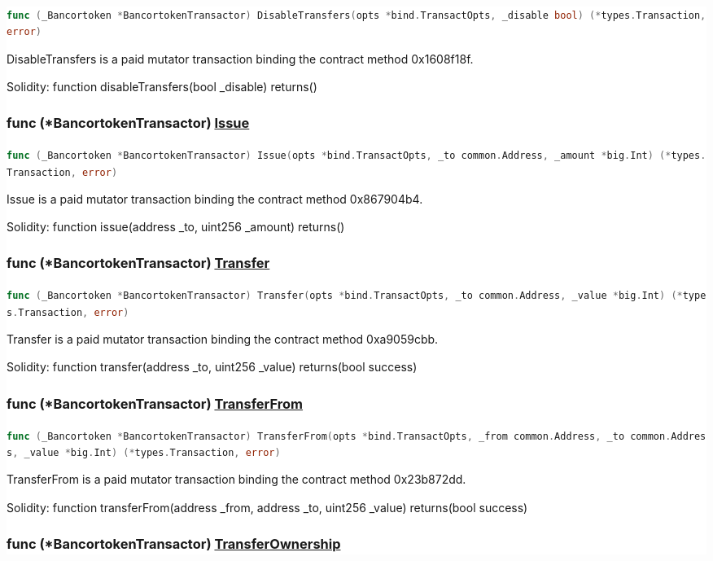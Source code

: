 ```go
func (_Bancortoken *BancortokenTransactor) DisableTransfers(opts *bind.TransactOpts, _disable bool) (*types.Transaction, error)
```

DisableTransfers is a paid mutator transaction binding the contract method 0x1608f18f.

Solidity: function disableTransfers\(bool \_disable\) returns\(\)

<a name="BancortokenTransactor.Issue"></a>
### func \(\*BancortokenTransactor\) [Issue](<https://github.com/0chain/gosdk/blob/doc/initial/zcnbridge/ethereum/bancortoken/bancortoken.go#L611>)

```go
func (_Bancortoken *BancortokenTransactor) Issue(opts *bind.TransactOpts, _to common.Address, _amount *big.Int) (*types.Transaction, error)
```

Issue is a paid mutator transaction binding the contract method 0x867904b4.

Solidity: function issue\(address \_to, uint256 \_amount\) returns\(\)

<a name="BancortokenTransactor.Transfer"></a>
### func \(\*BancortokenTransactor\) [Transfer](<https://github.com/0chain/gosdk/blob/doc/initial/zcnbridge/ethereum/bancortoken/bancortoken.go#L632>)

```go
func (_Bancortoken *BancortokenTransactor) Transfer(opts *bind.TransactOpts, _to common.Address, _value *big.Int) (*types.Transaction, error)
```

Transfer is a paid mutator transaction binding the contract method 0xa9059cbb.

Solidity: function transfer\(address \_to, uint256 \_value\) returns\(bool success\)

<a name="BancortokenTransactor.TransferFrom"></a>
### func \(\*BancortokenTransactor\) [TransferFrom](<https://github.com/0chain/gosdk/blob/doc/initial/zcnbridge/ethereum/bancortoken/bancortoken.go#L653>)

```go
func (_Bancortoken *BancortokenTransactor) TransferFrom(opts *bind.TransactOpts, _from common.Address, _to common.Address, _value *big.Int) (*types.Transaction, error)
```

TransferFrom is a paid mutator transaction binding the contract method 0x23b872dd.

Solidity: function transferFrom\(address \_from, address \_to, uint256 \_value\) returns\(bool success\)

<a name="BancortokenTransactor.TransferOwnership"></a>
### func \(\*BancortokenTransactor\) [TransferOwnership](<https://github.com/0chain/gosdk/blob/doc/initial/zcnbridge/ethereum/bancortoken/bancortoken.go#L674>)
